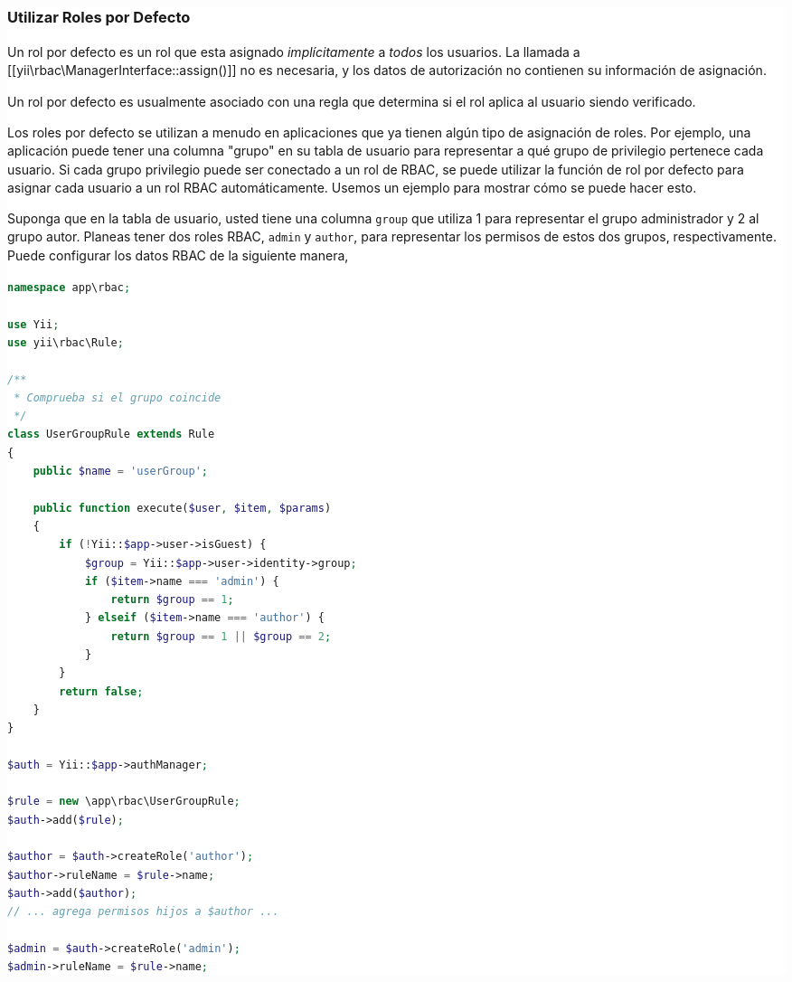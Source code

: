 
### Utilizar Roles por Defecto <span id="using-default-roles"></span>

Un rol por defecto es un rol que esta asignado *implícitamente* a *todos* los usuarios. La llamada a [[yii\rbac\ManagerInterface::assign()]]
no es necesaria, y los datos de autorización no contienen su información de asignación.

Un rol por defecto es usualmente asociado con una regla que determina si el rol aplica al usuario siendo verificado.

Los roles por defecto se utilizan a menudo en aplicaciones que ya tienen algún tipo de asignación de roles. Por ejemplo, una aplicación
puede tener una columna "grupo" en su tabla de usuario para representar a qué grupo de privilegio pertenece cada usuario.
Si cada grupo privilegio puede ser conectado a un rol de RBAC, se puede utilizar la función de rol por defecto para asignar
cada usuario a un rol RBAC automáticamente. Usemos un ejemplo para mostrar cómo se puede hacer esto.

Suponga que en la tabla de usuario, usted tiene una columna `group` que utiliza 1 para representar el grupo administrador y 2 al grupo autor.
Planeas tener dos roles RBAC, `admin` y `author`, para representar los permisos de estos dos grupos, respectivamente.
Puede configurar los datos RBAC de la siguiente manera,


```php
namespace app\rbac;

use Yii;
use yii\rbac\Rule;

/**
 * Comprueba si el grupo coincide
 */
class UserGroupRule extends Rule
{
    public $name = 'userGroup';

    public function execute($user, $item, $params)
    {
        if (!Yii::$app->user->isGuest) {
            $group = Yii::$app->user->identity->group;
            if ($item->name === 'admin') {
                return $group == 1;
            } elseif ($item->name === 'author') {
                return $group == 1 || $group == 2;
            }
        }
        return false;
    }
}

$auth = Yii::$app->authManager;

$rule = new \app\rbac\UserGroupRule;
$auth->add($rule);

$author = $auth->createRole('author');
$author->ruleName = $rule->name;
$auth->add($author);
// ... agrega permisos hijos a $author ...

$admin = $auth->createRole('admin');
$admin->ruleName = $rule->name;
```